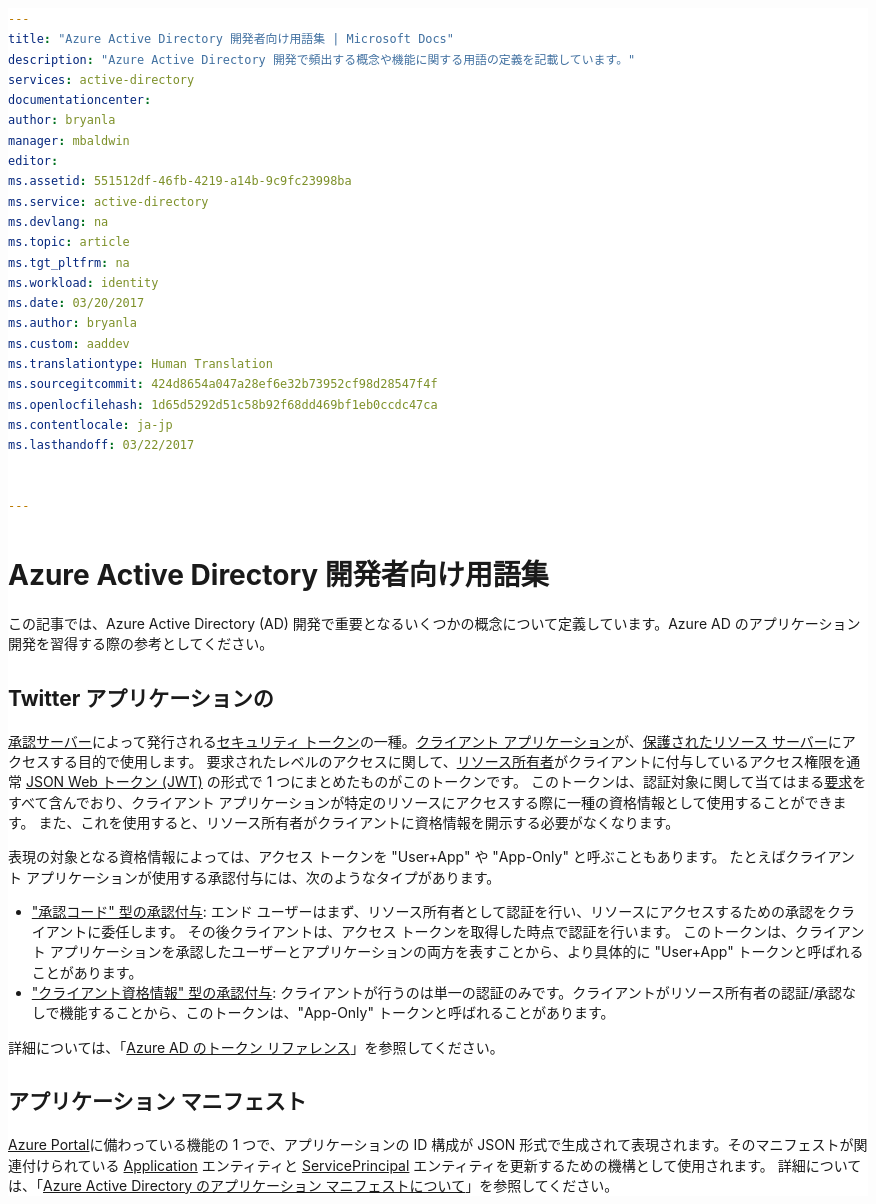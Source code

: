 ```yaml
---
title: "Azure Active Directory 開発者向け用語集 | Microsoft Docs"
description: "Azure Active Directory 開発で頻出する概念や機能に関する用語の定義を記載しています。"
services: active-directory
documentationcenter: 
author: bryanla
manager: mbaldwin
editor: 
ms.assetid: 551512df-46fb-4219-a14b-9c9fc23998ba
ms.service: active-directory
ms.devlang: na
ms.topic: article
ms.tgt_pltfrm: na
ms.workload: identity
ms.date: 03/20/2017
ms.author: bryanla
ms.custom: aaddev
ms.translationtype: Human Translation
ms.sourcegitcommit: 424d8654a047a28ef6e32b73952cf98d28547f4f
ms.openlocfilehash: 1d65d5292d51c58b92f68dd469bf1eb0ccdc47ca
ms.contentlocale: ja-jp
ms.lasthandoff: 03/22/2017


---
```

# <a name="azure-active-directory-developer-glossary"></a>Azure Active Directory 開発者向け用語集
この記事では、Azure Active Directory (AD) 開発で重要となるいくつかの概念について定義しています。Azure AD のアプリケーション開発を習得する際の参考としてください。

## <a name="access-token"></a>Twitter アプリケーションの
[承認サーバー](#authorization-server)によって発行される[セキュリティ トークン](#security-token)の一種。[クライアント アプリケーション](#client-application)が、[保護されたリソース サーバー](#resource-server)にアクセスする目的で使用します。 要求されたレベルのアクセスに関して、[リソース所有者](#resource-owner)がクライアントに付与しているアクセス権限を通常 [JSON Web トークン (JWT)][JWT] の形式で 1 つにまとめたものがこのトークンです。 このトークンは、認証対象に関して当てはまる[要求](#claim)をすべて含んでおり、クライアント アプリケーションが特定のリソースにアクセスする際に一種の資格情報として使用することができます。 また、これを使用すると、リソース所有者がクライアントに資格情報を開示する必要がなくなります。

表現の対象となる資格情報によっては、アクセス トークンを "User+App" や "App-Only" と呼ぶこともあります。 たとえばクライアント アプリケーションが使用する承認付与には、次のようなタイプがあります。

* ["承認コード" 型の承認付与](#authorization-grant): エンド ユーザーはまず、リソース所有者として認証を行い、リソースにアクセスするための承認をクライアントに委任します。 その後クライアントは、アクセス トークンを取得した時点で認証を行います。 このトークンは、クライアント アプリケーションを承認したユーザーとアプリケーションの両方を表すことから、より具体的に "User+App" トークンと呼ばれることがあります。
* ["クライアント資格情報" 型の承認付与](#authorization-grant): クライアントが行うのは単一の認証のみです。クライアントがリソース所有者の認証/承認なしで機能することから、このトークンは、"App-Only" トークンと呼ばれることがあります。

詳細については、「[Azure AD のトークン リファレンス][AAD-Tokens-Claims]」を参照してください。

## <a name="application-manifest"></a>アプリケーション マニフェスト
[Azure Portal][AZURE-portal]に備わっている機能の 1 つで、アプリケーションの ID 構成が JSON 形式で生成されて表現されます。そのマニフェストが関連付けられている [Application][AAD-Graph-App-Entity] エンティティと [ServicePrincipal][AAD-Graph-Sp-Entity] エンティティを更新するための機構として使用されます。 詳細については、「[Azure Active Directory のアプリケーション マニフェストについて][AAD-App-Manifest]」を参照してください。


[AAD-App-Manifest]: ./active-directory-application-manifest.md
[AAD-App-SP-Objects]: ./active-directory-application-objects.md
[AAD-Auth-Scenarios]: ./active-directory-authentication-scenarios.md
[AAD-Dev-Guide]: ./active-directory-developers-guide.md
[AAD-Graph-Perm-Scopes]: https://msdn.microsoft.com/library/azure/ad/graph/howto/azure-ad-graph-api-permission-scopes
[AAD-Graph-App-Entity]: https://msdn.microsoft.com/Library/Azure/Ad/Graph/api/entity-and-complex-type-reference#application-entity
[AAD-Graph-Sp-Entity]: https://msdn.microsoft.com/Library/Azure/Ad/Graph/api/entity-and-complex-type-reference#serviceprincipal-entity
[AAD-Graph-User-Entity]: https://msdn.microsoft.com/Library/Azure/Ad/Graph/api/entity-and-complex-type-reference#user-entity
[AAD-How-Subscriptions-Assoc]: ../active-directory-how-subscriptions-associated-directory.md
[AAD-How-To-Integrate]: ./active-directory-how-to-integrate.md
[AAD-How-To-Tenant]: active-directory-howto-tenant.md
[AAD-Integrating-Apps]: ./active-directory-integrating-applications.md
[AAD-Multi-Tenant-Overview]: active-directory-devhowto-multi-tenant-overview.md
[AAD-Security-Token-Claims]: ./active-directory-authentication-scenarios/#claims-in-azure-ad-security-tokens
[AAD-Tokens-Claims]: ./active-directory-token-and-claims.md
[AZURE-portal]: https://portal.azure.com
[Duyshant-Role-Blog]: http://www.dushyantgill.com/blog/2014/12/10/roles-based-access-control-in-cloud-applications-using-azure-ad/
[JWT]: https://tools.ietf.org/html/draft-ietf-oauth-json-web-token-32
[Microsoft-Graph]: https://graph.microsoft.io
[O365-Perm-Ref]: https://msdn.microsoft.com/en-us/office/office365/howto/application-manifest
[OAuth2-Access-Token-Scopes]: https://tools.ietf.org/html/rfc6749#section-3.3
[OAuth2-AuthZ-Endpoint]: https://tools.ietf.org/html/rfc6749#section-3.1
[OAuth2-AuthZ-Grant-Types]: https://tools.ietf.org/html/rfc6749#section-1.3
[OAuth2-Client-Types]: https://tools.ietf.org/html/rfc6749#section-2.1
[OAuth2-Role-Def]: https://tools.ietf.org/html/rfc6749#page-6
[OpenIDConnect]: http://openid.net/specs/openid-connect-core-1_0.html
[OpenIDConnect-AuthZ-Endpoint]: http://openid.net/specs/openid-connect-core-1_0.html#AuthorizationEndpoint
[OpenIDConnect-ID-Token]: http://openid.net/specs/openid-connect-core-1_0.html#IDToken